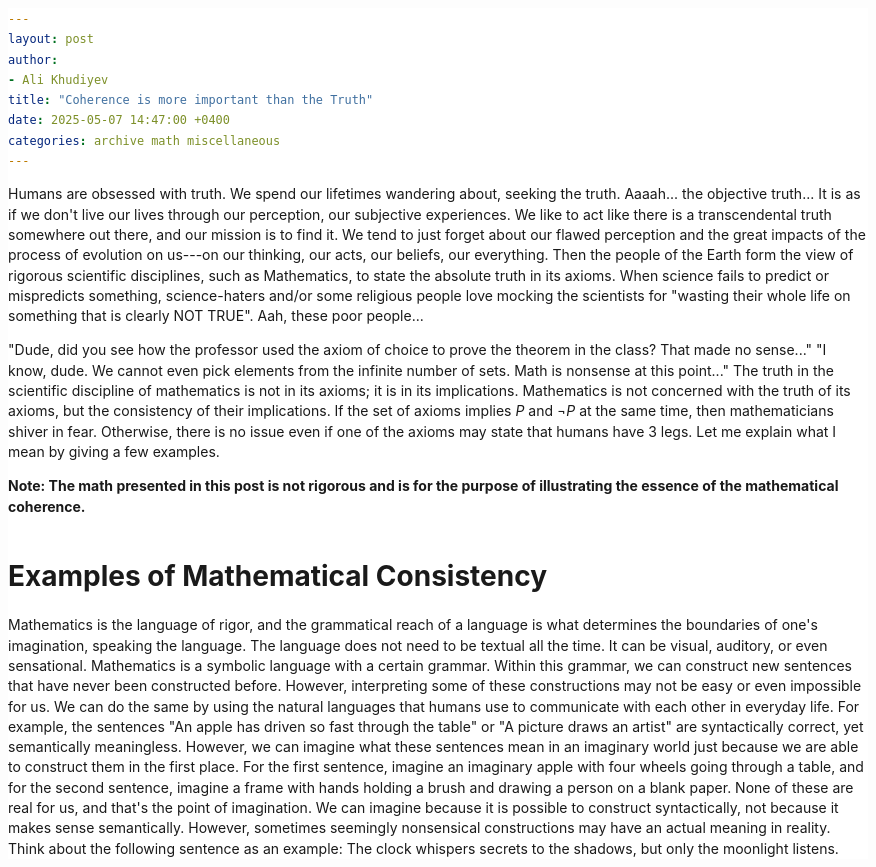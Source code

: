 ```yaml
---
layout: post
author:
- Ali Khudiyev
title: "Coherence is more important than the Truth"
date: 2025-05-07 14:47:00 +0400
categories: archive math miscellaneous
---
```


Humans are obsessed with truth. We spend our lifetimes wandering about,
seeking the truth. Aaaah\... the objective truth\... It is as if we
don't live our lives through our perception, our subjective experiences.
We like to act like there is a transcendental truth somewhere out there,
and our mission is to find it. We tend to just forget about our flawed
perception and the great impacts of the process of evolution on us---on
our thinking, our acts, our beliefs, our everything. Then the people of
the Earth form the view of rigorous scientific disciplines, such as
Mathematics, to state the absolute truth in its axioms. When science
fails to predict or mispredicts something, science-haters and/or some
religious people love mocking the scientists for \"wasting their whole
life on something that is clearly NOT TRUE\". Aah, these poor people\...

\"Dude, did you see how the professor used the axiom of choice to prove
the theorem in the class? That made no sense\...\" \"I know, dude. We
cannot even pick elements from the infinite number of sets. Math is
nonsense at this point\...\" The truth in the scientific discipline of
mathematics is not in its axioms; it is in its implications. Mathematics
is not concerned with the truth of its axioms, but the consistency of
their implications. If the set of axioms implies $P$ and $\lnot P$ at
the same time, then mathematicians shiver in fear. Otherwise, there is
no issue even if one of the axioms may state that humans have 3 legs.
Let me explain what I mean by giving a few examples.

**Note: The math presented in this post is not rigorous and is for the
purpose of illustrating the essence of the mathematical coherence.**

# Examples of Mathematical Consistency

Mathematics is the language of rigor, and the grammatical reach of a
language is what determines the boundaries of one's imagination,
speaking the language. The language does not need to be textual all the
time. It can be visual, auditory, or even sensational. Mathematics is a
symbolic language with a certain grammar. Within this grammar, we can
construct new sentences that have never been constructed before.
However, interpreting some of these constructions may not be easy or
even impossible for us. We can do the same by using the natural
languages that humans use to communicate with each other in everyday
life. For example, the sentences \"An apple has driven so fast through
the table\" or \"A picture draws an artist\" are syntactically correct,
yet semantically meaningless. However, we can imagine what these
sentences mean in an imaginary world just because we are able to
construct them in the first place. For the first sentence, imagine an
imaginary apple with four wheels going through a table, and for the
second sentence, imagine a frame with hands holding a brush and drawing
a person on a blank paper. None of these are real for us, and that's the
point of imagination. We can imagine because it is possible to construct
syntactically, not because it makes sense semantically. However,
sometimes seemingly nonsensical constructions may have an actual meaning
in reality. Think about the following sentence as an example: The clock
whispers secrets to the shadows, but only the moonlight listens.
